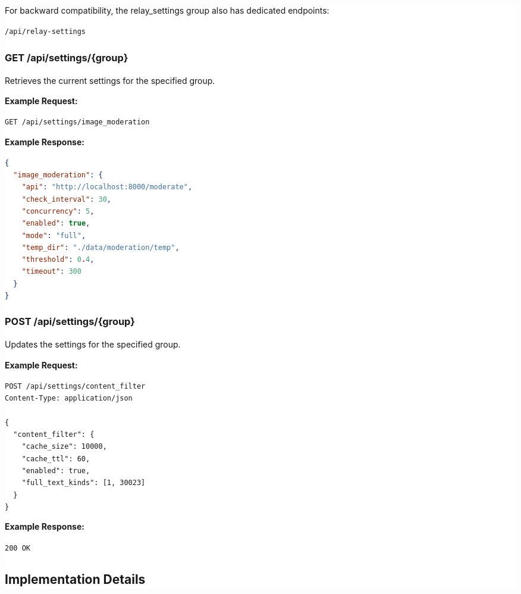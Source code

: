 For backward compatibility, the relay_settings group also has dedicated endpoints:
```
/api/relay-settings
```

### GET /api/settings/{group}

Retrieves the current settings for the specified group.

**Example Request:**
```
GET /api/settings/image_moderation
```

**Example Response:**
```json
{
  "image_moderation": {
    "api": "http://localhost:8000/moderate",
    "check_interval": 30,
    "concurrency": 5,
    "enabled": true,
    "mode": "full",
    "temp_dir": "./data/moderation/temp",
    "threshold": 0.4,
    "timeout": 300
  }
}
```

### POST /api/settings/{group}

Updates the settings for the specified group.

**Example Request:**
```
POST /api/settings/content_filter
Content-Type: application/json

{
  "content_filter": {
    "cache_size": 10000,
    "cache_ttl": 60,
    "enabled": true,
    "full_text_kinds": [1, 30023]
  }
}
```

**Example Response:**
```
200 OK
```

## Implementation Details
